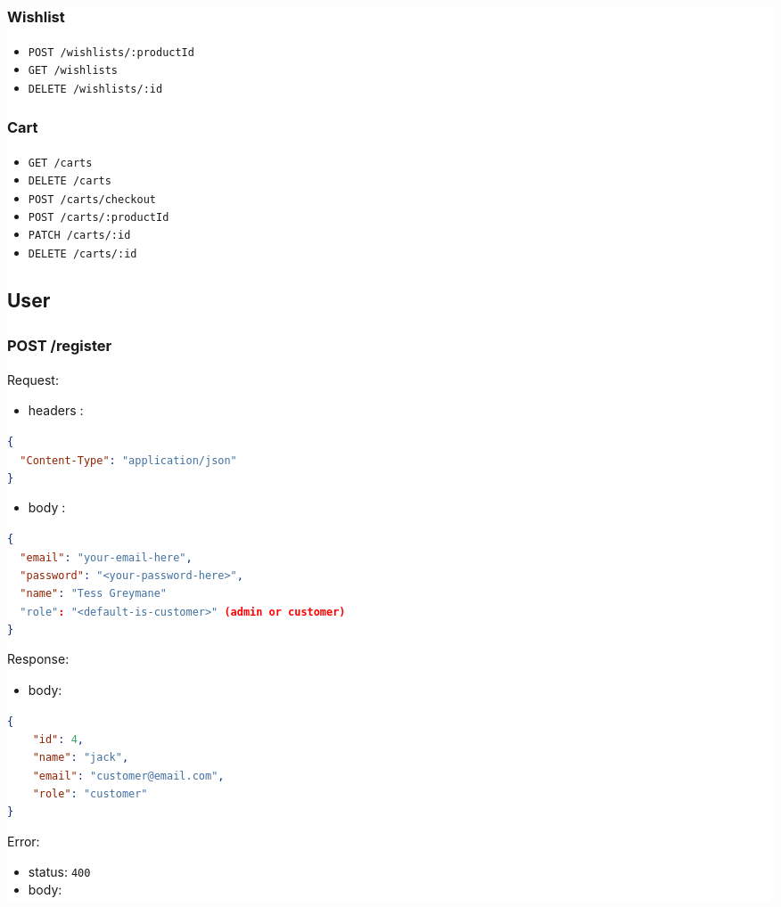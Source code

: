 ### Wishlist

* `POST /wishlists/:productId`
* `GET /wishlists`
* `DELETE /wishlists/:id`

### Cart

* `GET /carts`
* `DELETE /carts`
* `POST /carts/checkout`
* `POST /carts/:productId`
* `PATCH /carts/:id`
* `DELETE /carts/:id`

## User

### POST /register

Request:

- headers :

```json
{
  "Content-Type": "application/json"
}
```

- body : 

```json
{
  "email": "your-email-here",
  "password": "<your-password-here>",
  "name": "Tess Greymane"
  "role": "<default-is-customer>" (admin or customer)
}
```

Response:

- body:

```json
{
    "id": 4,
    "name": "jack",
    "email": "customer@email.com",
    "role": "customer"
}
```

Error: 

- status: `400`
- body: 

